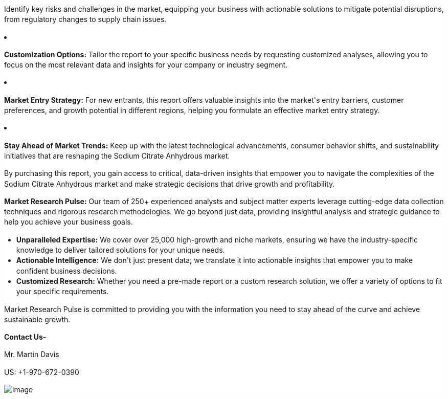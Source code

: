 Identify key risks and challenges in the market, equipping your business with actionable solutions to mitigate potential disruptions, from regulatory changes to supply chain issues.</p></li><li><p><strong>Customization Options:</strong> Tailor the report to your specific business needs by requesting customized analyses, allowing you to focus on the most relevant data and insights for your company or industry segment.</p></li><li><p><strong>Market Entry Strategy:</strong> For new entrants, this report offers valuable insights into the market's entry barriers, customer preferences, and growth potential in different regions, helping you formulate an effective market entry strategy.</p></li><li><p><strong>Stay Ahead of Market Trends:</strong> Keep up with the latest technological advancements, consumer behavior shifts, and sustainability initiatives that are reshaping the Sodium Citrate Anhydrous market.</p></li></ol><p>By purchasing this report, you gain access to critical, data-driven insights that empower you to navigate the complexities of the Sodium Citrate Anhydrous market and make strategic decisions that drive growth and profitability.</p><p><strong>Market Research Pulse:</strong>&nbsp;Our team of 250+ experienced analysts and subject matter experts leverage cutting-edge data collection techniques and rigorous research methodologies. We go beyond just data, providing insightful analysis and strategic guidance to help you achieve your business goals.</p><ul><li><strong>Unparalleled Expertise:</strong>&nbsp;We cover over 25,000 high-growth and niche markets, ensuring we have the industry-specific knowledge to deliver tailored solutions for your unique needs.</li><li><strong>Actionable Intelligence:</strong>&nbsp;We don't just present data; we translate it into actionable insights that empower you to make confident business decisions.</li><li><strong>Customized Research:</strong>&nbsp;Whether you need a pre-made report or a custom research solution, we offer a variety of options to fit your specific requirements.</li></ul><p>Market Research Pulse is committed to providing you with the information you need to stay ahead of the curve and achieve sustainable growth.</p><p><strong>Contact Us-</strong></p><p>Mr. Martin Davis</p><p>US: +1-970-672-0390</p>
![image](https://github.com/user-attachments/assets/bb47b64c-300c-4875-bb93-a0f093af6cfe)

